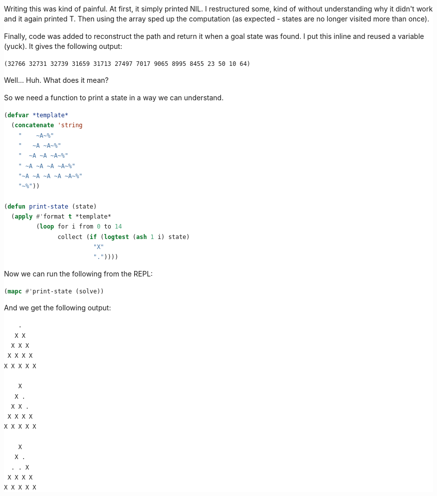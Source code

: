 ```lisp
```

Writing this was kind of painful.  At first, it simply printed
NIL.  I restructured some, kind of without understanding why it
didn't work and it again printed T.  Then using the array sped
up the computation (as expected - states are no longer visited
more than once).

Finally, code was added to reconstruct the path and return it
when a goal state was found.  I put this inline and reused a
variable (yuck).  It gives the following output:

    (32766 32731 32739 31659 31713 27497 7017 9065 8995 8455 23 50 10 64)

Well... Huh.  What does it mean?

So we need a function to print a state in a way we can understand.

```lisp
(defvar *template*
  (concatenate 'string
    "    ~A~%"
    "   ~A ~A~%"
    "  ~A ~A ~A~%"
    " ~A ~A ~A ~A~%"
    "~A ~A ~A ~A ~A~%"
    "~%"))

(defun print-state (state)
  (apply #'format t *template*
         (loop for i from 0 to 14
               collect (if (logtest (ash 1 i) state)
                         "X"
                         "."))))
```

Now we can run the following from the REPL:

```lisp
(mapc #'print-state (solve))
```

And we get the following output:

        .
       X X
      X X X
     X X X X
    X X X X X

        X
       X .
      X X .
     X X X X
    X X X X X

        X
       X .
      . . X
     X X X X
    X X X X X
